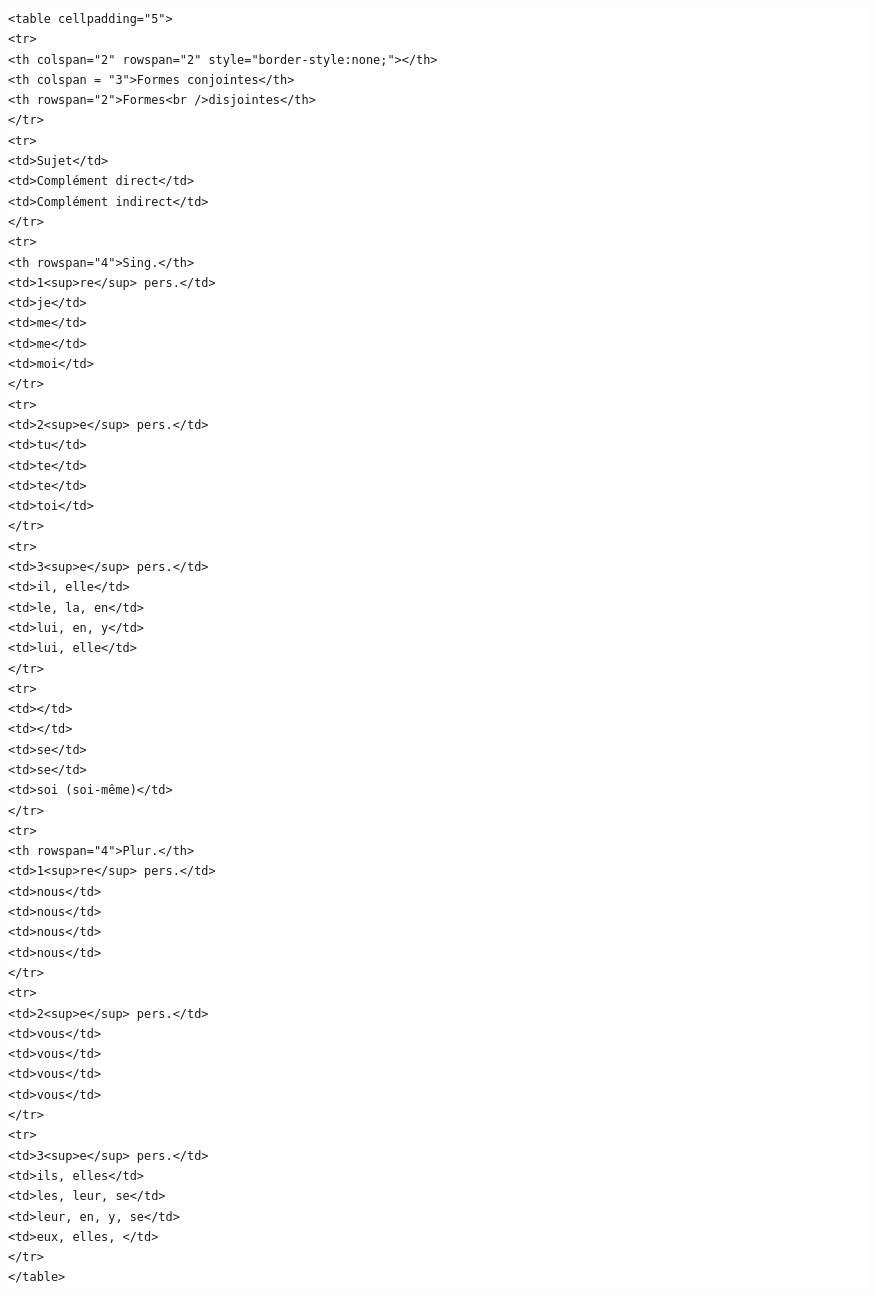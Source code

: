 ````
<table cellpadding="5">
<tr>
<th colspan="2" rowspan="2" style="border-style:none;"></th>
<th colspan = "3">Formes conjointes</th>
<th rowspan="2">Formes<br />disjointes</th>
</tr>
<tr>
<td>Sujet</td>
<td>Complément direct</td>
<td>Complément indirect</td>
</tr>
<tr>
<th rowspan="4">Sing.</th>
<td>1<sup>re</sup> pers.</td>
<td>je</td>
<td>me</td>
<td>me</td>
<td>moi</td>
</tr>
<tr>
<td>2<sup>e</sup> pers.</td>
<td>tu</td>
<td>te</td>
<td>te</td>
<td>toi</td>
</tr>
<tr>
<td>3<sup>e</sup> pers.</td>
<td>il, elle</td>
<td>le, la, en</td>
<td>lui, en, y</td>
<td>lui, elle</td>
</tr>
<tr>
<td></td>
<td></td>
<td>se</td>
<td>se</td>
<td>soi (soi-même)</td>
</tr>
<tr>
<th rowspan="4">Plur.</th>
<td>1<sup>re</sup> pers.</td>
<td>nous</td>
<td>nous</td>
<td>nous</td>
<td>nous</td>
</tr>
<tr>
<td>2<sup>e</sup> pers.</td>
<td>vous</td>
<td>vous</td>
<td>vous</td>
<td>vous</td>
</tr>
<tr>
<td>3<sup>e</sup> pers.</td>
<td>ils, elles</td>
<td>les, leur, se</td>
<td>leur, en, y, se</td>
<td>eux, elles, </td>
</tr>
</table>
````
